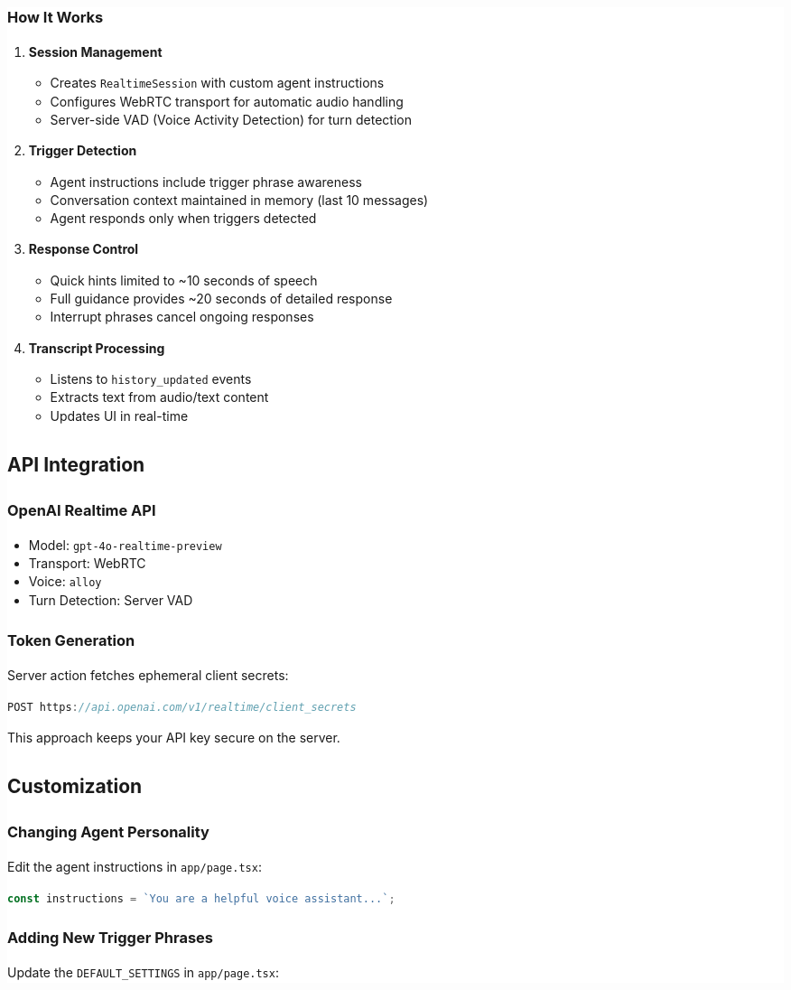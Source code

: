 ### How It Works

1. **Session Management**
   - Creates `RealtimeSession` with custom agent instructions
   - Configures WebRTC transport for automatic audio handling
   - Server-side VAD (Voice Activity Detection) for turn detection

2. **Trigger Detection**
   - Agent instructions include trigger phrase awareness
   - Conversation context maintained in memory (last 10 messages)
   - Agent responds only when triggers detected

3. **Response Control**
   - Quick hints limited to ~10 seconds of speech
   - Full guidance provides ~20 seconds of detailed response
   - Interrupt phrases cancel ongoing responses

4. **Transcript Processing**
   - Listens to `history_updated` events
   - Extracts text from audio/text content
   - Updates UI in real-time

## API Integration

### OpenAI Realtime API

- Model: `gpt-4o-realtime-preview`
- Transport: WebRTC
- Voice: `alloy`
- Turn Detection: Server VAD

### Token Generation

Server action fetches ephemeral client secrets:
```typescript
POST https://api.openai.com/v1/realtime/client_secrets
```

This approach keeps your API key secure on the server.

## Customization

### Changing Agent Personality

Edit the agent instructions in `app/page.tsx`:

```typescript
const instructions = `You are a helpful voice assistant...`;
```

### Adding New Trigger Phrases

Update the `DEFAULT_SETTINGS` in `app/page.tsx`:
